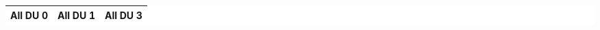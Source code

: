 All DU 0 | All DU 1 | All DU 3
:-------------------------:|:-------------------------:|:-------------------------: